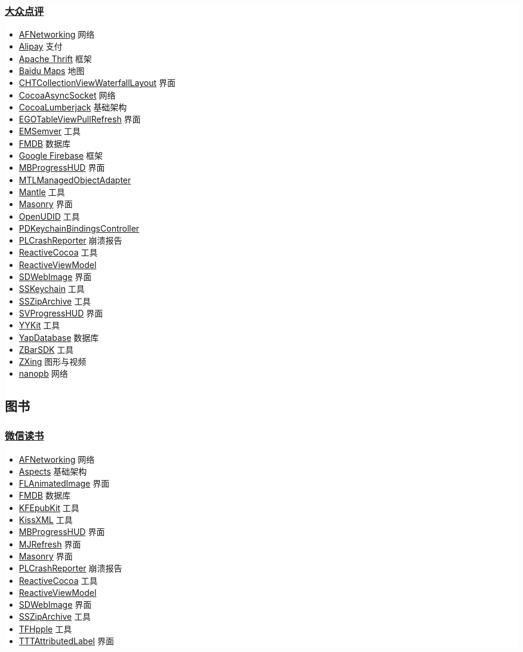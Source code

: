 ### [大众点评](https://itunes.apple.com/us/app/id351091731)
- [AFNetworking](https://github.com/AFNetworking/AFNetworking)  网络
- [Alipay](https://github.com/candyan/AlipaySDK)  支付
- [Apache Thrift](https://thrift.apache.org/)  框架
- [Baidu Maps](http://lbsyun.baidu.com/index.php?title=iossdk)  地图
- [CHTCollectionViewWaterfallLayout](https://github.com/chiahsien/CHTCollectionViewWaterfallLayout)  界面
- [CocoaAsyncSocket](https://github.com/robbiehanson/CocoaAsyncSocket)  网络
- [CocoaLumberjack](https://github.com/CocoaLumberjack/CocoaLumberjack)  基础架构
- [EGOTableViewPullRefresh](https://github.com/enormego/EGOTableViewPullRefresh)  界面
- [EMSemver](https://github.com/thisandagain/semver)  工具
- [FMDB](https://github.com/ccgus/fmdb)  数据库
- [Google Firebase](https://firebase.google.com/)  框架
- [MBProgressHUD](https://github.com/matej/MBProgressHUD)  界面
- [MTLManagedObjectAdapter](https://github.com/Mantle/Mantle)
- [Mantle](https://github.com/Mantle/Mantle)  工具
- [Masonry](https://github.com/SnapKit/Masonry)  界面
- [OpenUDID](https://github.com/ylechelle/OpenUDID)  工具
- [PDKeychainBindingsController](https://github.com/carlbrown/PDKeychainBindingsController)
- [PLCrashReporter](https://github.com/plausiblelabs/plcrashreporter)  崩溃报告
- [ReactiveCocoa](https://github.com/ReactiveCocoa/ReactiveCocoa)  工具
- [ReactiveViewModel](https://github.com/ReactiveCocoa/ReactiveViewModel)
- [SDWebImage](https://github.com/rs/SDWebImage)  界面
- [SSKeychain](https://github.com/soffes/SSKeychain)  工具
- [SSZipArchive](https://github.com/ZipArchive/ZipArchive)  工具
- [SVProgressHUD](https://github.com/SVProgressHUD/SVProgressHUD)  界面
- [YYKit](https://github.com/ibireme/YYKit)  工具
- [YapDatabase](https://github.com/yapstudios/YapDatabase)  数据库
- [ZBarSDK](https://github.com/ZBar/ZBar.git)  工具
- [ZXing](https://github.com/TheLevelUp/ZXingObjC)  图形与视频
- [nanopb](https://github.com/nanopb/nanopb)  网络

## 图书
### [微信读书](https://itunes.apple.com/cn/app/id952059546)
- [AFNetworking](https://github.com/AFNetworking/AFNetworking)  网络
- [Aspects](https://github.com/steipete/Aspects)  基础架构
- [FLAnimatedImage](https://github.com/Flipboard/FLAnimatedImage)  界面
- [FMDB](https://github.com/ccgus/fmdb)  数据库
- [KFEpubKit](https://github.com/ricobeck/KFEpubKit)  工具
- [KissXML](https://github.com/robbiehanson/KissXML)  工具
- [MBProgressHUD](https://github.com/matej/MBProgressHUD)  界面
- [MJRefresh](https://github.com/CoderMJLee/MJRefresh)  界面
- [Masonry](https://github.com/SnapKit/Masonry)  界面
- [PLCrashReporter](https://github.com/plausiblelabs/plcrashreporter)  崩溃报告
- [ReactiveCocoa](https://github.com/ReactiveCocoa/ReactiveCocoa)  工具
- [ReactiveViewModel](https://github.com/ReactiveCocoa/ReactiveViewModel)
- [SDWebImage](https://github.com/rs/SDWebImage)  界面
- [SSZipArchive](https://github.com/ZipArchive/ZipArchive)  工具
- [TFHpple](https://github.com/tpctt/TFHpple)  工具
- [TTTAttributedLabel](https://github.com/TTTAttributedLabel/TTTAttributedLabel)  界面

